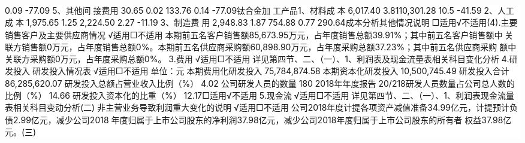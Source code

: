 0.09
-77.09
5、其他间
接费用
30.65
0.02
133.76
0.14
-77.09钛合金加
工产品1、材料成
本
6,017.40
3.8110,301.28
10.5
-41.59
2、人工成
本
1,975.65
1.25
2,224.50
2.27
-11.19
3、制造费
用
2,948.83
1.87
754.88
0.77
290.64成本分析其他情况说明
□适用√不适用(4).主要销售客户及主要供应商情况
√适用□不适用
本期前五名客户销售额85,673.95万元，占年度销售总额39.91%；其中前五名客户销售额中
关联方销售额0万元，占年度销售总额0%。本期前五名供应商采购额60,898.90万元，占年度采购总额37.23%；其中前五名供应商采购
额中关联方采购额0万元，占年度采购总额0%。
3.费用
√适用□不适用
详见第四节、二、（一）、1、利润表及现金流量表相关科目变化分析
4.研发投入
研发投入情况表
√适用□不适用
单位：元
本期费用化研发投入
75,784,874.58
本期资本化研发投入
10,500,745.49
研发投入合计
86,285,620.07
研发投入总额占营业收入比例（%）
4.02
公司研发人员的数量
180
2018年年度报告
20/218研发人员数量占公司总人数的比例（%）
14.66
研发投入资本化的比重（%）
12.17□适用√不适用
5.现金流
√适用□不适用
详见第四节、二、（一）、1、利润表现金流量表相关科目变动分析(二)
非主营业务导致利润重大变化的说明
√适用□不适用
公司2018年度计提各项资产减值准备34.99亿元，计提预计负债2.99亿元，减少公司2018
年度归属于上市公司股东的净利润37.98亿元，减少公司2018年度归属于上市公司股东的所有者
权益37.98亿元。(三)